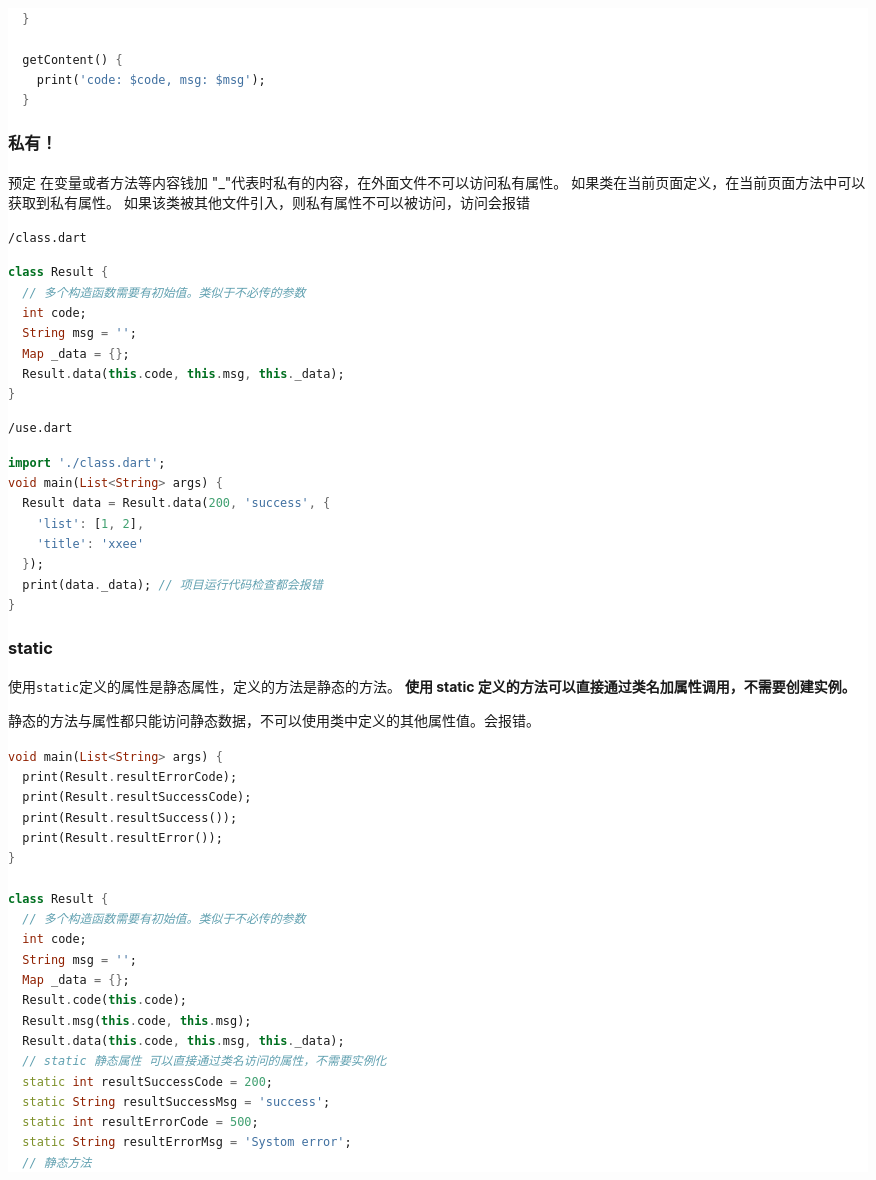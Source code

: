 ```dart
  }

  getContent() {
    print('code: $code, msg: $msg');
  }
```

### 私有！

预定 在变量或者方法等内容钱加 "\_"代表时私有的内容，在外面文件不可以访问私有属性。
如果类在当前页面定义，在当前页面方法中可以 获取到私有属性。
如果该类被其他文件引入，则私有属性不可以被访问，访问会报错

`/class.dart`

```dart
class Result {
  // 多个构造函数需要有初始值。类似于不必传的参数
  int code;
  String msg = '';
  Map _data = {};
  Result.data(this.code, this.msg, this._data);
}
```

`/use.dart`

```dart
import './class.dart';
void main(List<String> args) {
  Result data = Result.data(200, 'success', {
    'list': [1, 2],
    'title': 'xxee'
  });
  print(data._data); // 项目运行代码检查都会报错
}
```

### static

使用`static`定义的属性是静态属性，定义的方法是静态的方法。
**使用 static 定义的方法可以直接通过类名加属性调用，不需要创建实例。**

静态的方法与属性都只能访问静态数据，不可以使用类中定义的其他属性值。会报错。

```dart
void main(List<String> args) {
  print(Result.resultErrorCode);
  print(Result.resultSuccessCode);
  print(Result.resultSuccess());
  print(Result.resultError());
}

class Result {
  // 多个构造函数需要有初始值。类似于不必传的参数
  int code;
  String msg = '';
  Map _data = {};
  Result.code(this.code);
  Result.msg(this.code, this.msg);
  Result.data(this.code, this.msg, this._data);
  // static 静态属性 可以直接通过类名访问的属性，不需要实例化
  static int resultSuccessCode = 200;
  static String resultSuccessMsg = 'success';
  static int resultErrorCode = 500;
  static String resultErrorMsg = 'Systom error';
  // 静态方法
```